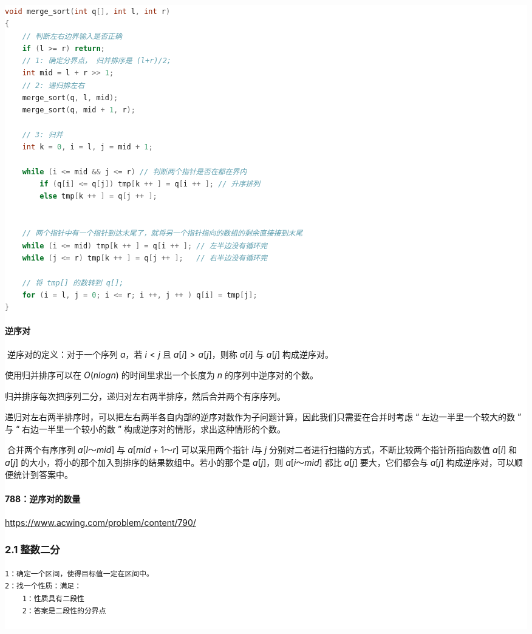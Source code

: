 ```c++
void merge_sort(int q[], int l, int r)
{
    // 判断左右边界输入是否正确
    if (l >= r) return;
	// 1: 确定分界点， 归并排序是 (l+r)/2;
    int mid = l + r >> 1;
    // 2: 递归排左右
    merge_sort(q, l, mid);
    merge_sort(q, mid + 1, r);

    // 3: 归并
    int k = 0, i = l, j = mid + 1;
    
    while (i <= mid && j <= r) // 判断两个指针是否在都在界内
        if (q[i] <= q[j]) tmp[k ++ ] = q[i ++ ]; // 升序排列
        else tmp[k ++ ] = q[j ++ ];
	
    
    // 两个指针中有一个指针到达末尾了，就将另一个指针指向的数组的剩余直接接到末尾
    while (i <= mid) tmp[k ++ ] = q[i ++ ]; // 左半边没有循环完
    while (j <= r) tmp[k ++ ] = q[j ++ ];   // 右半边没有循环完

    // 将 tmp[] 的数转到 q[];
    for (i = l, j = 0; i <= r; i ++, j ++ ) q[i] = tmp[j];
}
```

#### 逆序对

​		逆序对的定义：对于一个序列 $a$，若 $i < j$ 且 $a[i] > a[j]$，则称 $a[i]$ 与 $a[j]$ 构成逆序对。

使用归并排序可以在 $O(n logn)$ 的时间里求出一个长度为 $n$ 的序列中逆序对的个数。

​		归并排序每次把序列二分，递归对左右两半排序，然后合并两个有序序列。

​		递归对左右两半排序时，可以把左右两半各自内部的逆序对数作为子问题计算，因此我们只需要在合并时考虑 “ 左边一半里一个较大的数 ” 与 “ 右边一半里一个较小的数 ” 构成逆序对的情形，求出这种情形的个数。

​		合并两个有序序列 $a[l～mid]$ 与 $a[mid + 1～r]$ 可以采用两个指针 $i$与 $j$ 分别对二者进行扫描的方式，不断比较两个指针所指向数值 $a[i]$ 和 $a[j]$ 的大小，将小的那个加入到排序的结果数组中。若小的那个是 $a[j]$，则 $a[i～mid]$ 都比 $a[j]$ 要大，它们都会与 $a[j]$ 构成逆序对，可以顺便统计到答案中。



#### 788：逆序对的数量

https://www.acwing.com/problem/content/790/





### 2.1 整数二分

```
1：确定一个区间，使得目标值一定在区间中。
2：找一个性质：满足：
	1：性质具有二段性
	2：答案是二段性的分界点
	
```
